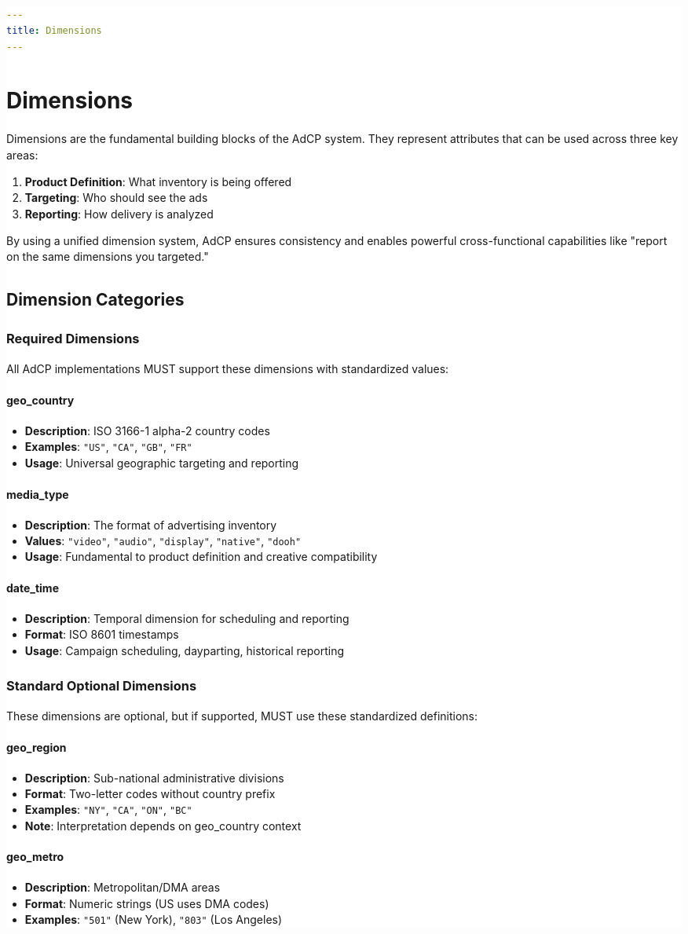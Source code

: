 ```yaml
---
title: Dimensions
---
```


# Dimensions

Dimensions are the fundamental building blocks of the AdCP system. They represent attributes that can be used across three key areas:

1. **Product Definition**: What inventory is being offered
2. **Targeting**: Who should see the ads
3. **Reporting**: How delivery is analyzed

By using a unified dimension system, AdCP ensures consistency and enables powerful cross-functional capabilities like "report on the same dimensions you targeted."

## Dimension Categories

### Required Dimensions

All AdCP implementations MUST support these dimensions with standardized values:

#### geo_country
- **Description**: ISO 3166-1 alpha-2 country codes
- **Examples**: `"US"`, `"CA"`, `"GB"`, `"FR"`
- **Usage**: Universal geographic targeting and reporting

#### media_type
- **Description**: The format of advertising inventory
- **Values**: `"video"`, `"audio"`, `"display"`, `"native"`, `"dooh"`
- **Usage**: Fundamental to product definition and creative compatibility

#### date_time
- **Description**: Temporal dimension for scheduling and reporting
- **Format**: ISO 8601 timestamps
- **Usage**: Campaign scheduling, dayparting, historical reporting

### Standard Optional Dimensions

These dimensions are optional, but if supported, MUST use these standardized definitions:

#### geo_region
- **Description**: Sub-national administrative divisions
- **Format**: Two-letter codes without country prefix
- **Examples**: `"NY"`, `"CA"`, `"ON"`, `"BC"`
- **Note**: Interpretation depends on geo_country context

#### geo_metro
- **Description**: Metropolitan/DMA areas
- **Format**: Numeric strings (US uses DMA codes)
- **Examples**: `"501"` (New York), `"803"` (Los Angeles)
